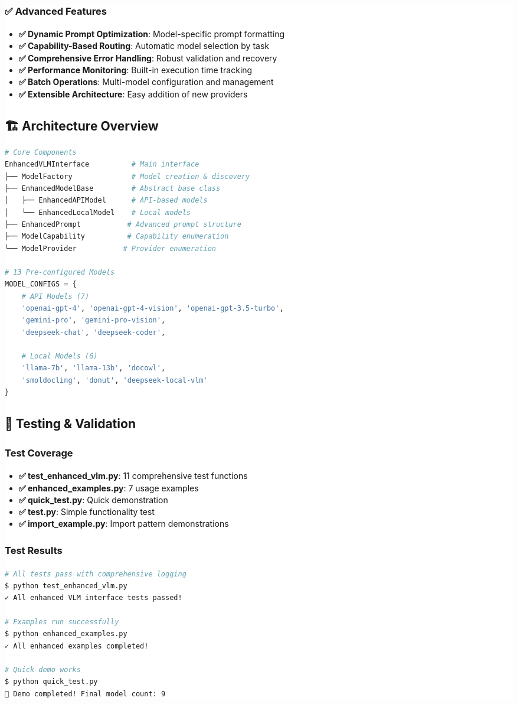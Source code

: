 ### ✅ Advanced Features
- **✅ Dynamic Prompt Optimization**: Model-specific prompt formatting
- **✅ Capability-Based Routing**: Automatic model selection by task
- **✅ Comprehensive Error Handling**: Robust validation and recovery
- **✅ Performance Monitoring**: Built-in execution time tracking
- **✅ Batch Operations**: Multi-model configuration and management
- **✅ Extensible Architecture**: Easy addition of new providers

## 🏗️ Architecture Overview

```python
# Core Components
EnhancedVLMInterface          # Main interface
├── ModelFactory              # Model creation & discovery
├── EnhancedModelBase         # Abstract base class
│   ├── EnhancedAPIModel      # API-based models
│   └── EnhancedLocalModel    # Local models
├── EnhancedPrompt           # Advanced prompt structure
├── ModelCapability          # Capability enumeration
└── ModelProvider           # Provider enumeration

# 13 Pre-configured Models
MODEL_CONFIGS = {
    # API Models (7)
    'openai-gpt-4', 'openai-gpt-4-vision', 'openai-gpt-3.5-turbo',
    'gemini-pro', 'gemini-pro-vision',
    'deepseek-chat', 'deepseek-coder',

    # Local Models (6)
    'llama-7b', 'llama-13b', 'docowl',
    'smoldocling', 'donut', 'deepseek-local-vlm'
}
```

## 🧪 Testing & Validation

### Test Coverage
- **✅ test_enhanced_vlm.py**: 11 comprehensive test functions
- **✅ enhanced_examples.py**: 7 usage examples
- **✅ quick_test.py**: Quick demonstration
- **✅ test.py**: Simple functionality test
- **✅ import_example.py**: Import pattern demonstrations

### Test Results
```bash
# All tests pass with comprehensive logging
$ python test_enhanced_vlm.py
✓ All enhanced VLM interface tests passed!

# Examples run successfully
$ python enhanced_examples.py
✓ All enhanced examples completed!

# Quick demo works
$ python quick_test.py
🎉 Demo completed! Final model count: 9
```
